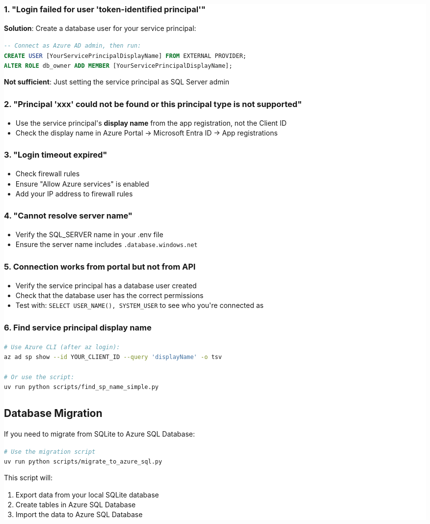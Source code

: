 ### 1. "Login failed for user 'token-identified principal'"

**Solution**: Create a database user for your service principal:
```sql
-- Connect as Azure AD admin, then run:
CREATE USER [YourServicePrincipalDisplayName] FROM EXTERNAL PROVIDER;
ALTER ROLE db_owner ADD MEMBER [YourServicePrincipalDisplayName];
```

**Not sufficient**: Just setting the service principal as SQL Server admin

### 2. "Principal 'xxx' could not be found or this principal type is not supported"

- Use the service principal's **display name** from the app registration, not the Client ID
- Check the display name in Azure Portal → Microsoft Entra ID → App registrations

### 3. "Login timeout expired"

- Check firewall rules
- Ensure "Allow Azure services" is enabled
- Add your IP address to firewall rules

### 4. "Cannot resolve server name"

- Verify the SQL_SERVER name in your .env file
- Ensure the server name includes `.database.windows.net`

### 5. Connection works from portal but not from API

- Verify the service principal has a database user created
- Check that the database user has the correct permissions
- Test with: `SELECT USER_NAME(), SYSTEM_USER` to see who you're connected as

### 6. Find service principal display name

```bash
# Use Azure CLI (after az login):
az ad sp show --id YOUR_CLIENT_ID --query 'displayName' -o tsv

# Or use the script:
uv run python scripts/find_sp_name_simple.py
```

## Database Migration

If you need to migrate from SQLite to Azure SQL Database:

```bash
# Use the migration script
uv run python scripts/migrate_to_azure_sql.py
```

This script will:
1. Export data from your local SQLite database
2. Create tables in Azure SQL Database
3. Import the data to Azure SQL Database
